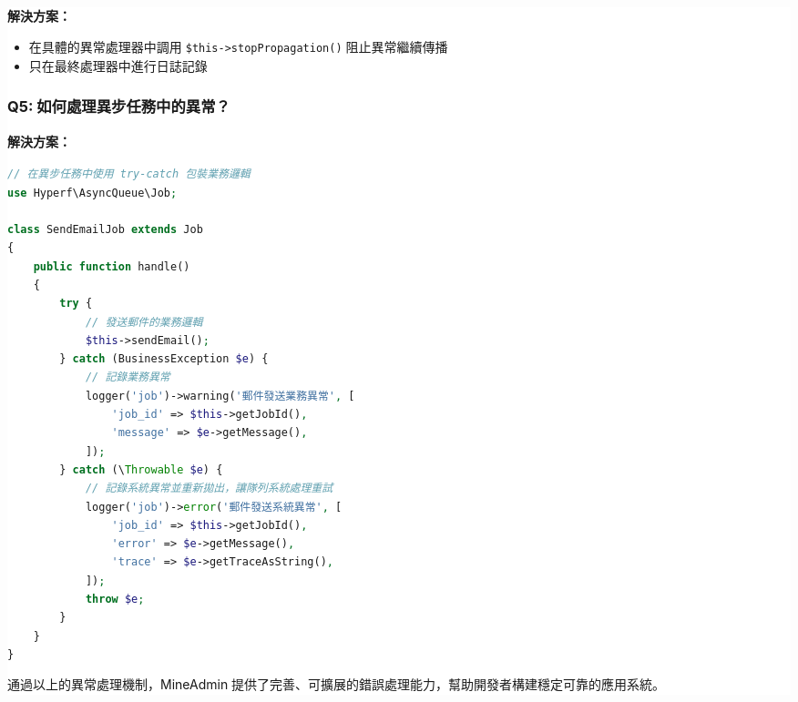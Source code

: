 **解決方案：**
- 在具體的異常處理器中調用 `$this->stopPropagation()` 阻止異常繼續傳播
- 只在最終處理器中進行日誌記錄

### Q5: 如何處理異步任務中的異常？

**解決方案：**
```php
// 在異步任務中使用 try-catch 包裝業務邏輯
use Hyperf\AsyncQueue\Job;

class SendEmailJob extends Job
{
    public function handle()
    {
        try {
            // 發送郵件的業務邏輯
            $this->sendEmail();
        } catch (BusinessException $e) {
            // 記錄業務異常
            logger('job')->warning('郵件發送業務異常', [
                'job_id' => $this->getJobId(),
                'message' => $e->getMessage(),
            ]);
        } catch (\Throwable $e) {
            // 記錄系統異常並重新拋出，讓隊列系統處理重試
            logger('job')->error('郵件發送系統異常', [
                'job_id' => $this->getJobId(),
                'error' => $e->getMessage(),
                'trace' => $e->getTraceAsString(),
            ]);
            throw $e;
        }
    }
}
```

通過以上的異常處理機制，MineAdmin 提供了完善、可擴展的錯誤處理能力，幫助開發者構建穩定可靠的應用系統。